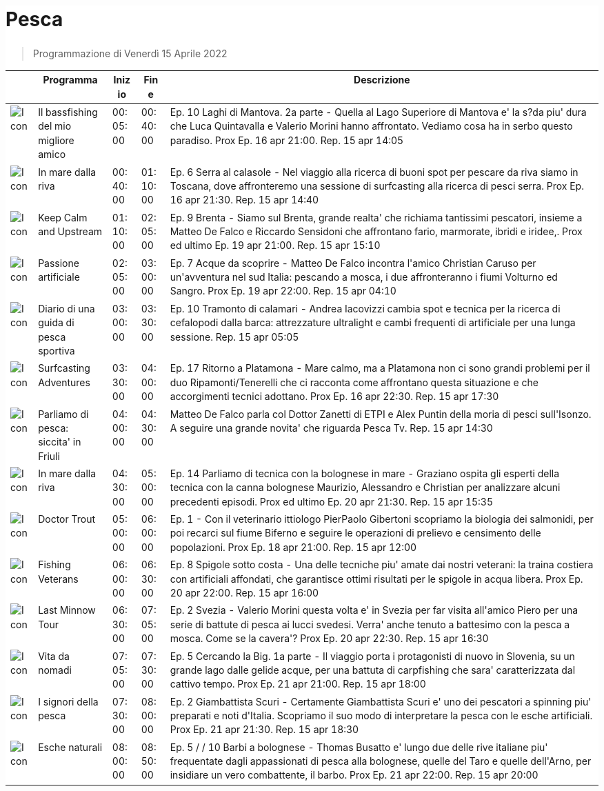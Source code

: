 # Pesca
> Programmazione di Venerdì 15 Aprile 2022

||Programma|Inizio|Fine|Descrizione|
|---|---|---|---|---|
|![Icon](https://guidatv.sky.it/uuid/9a4d6bf2-652d-4025-b297-7070e40e24ef/cover?md5ChecksumParam=545e59731ee84d341bf15e255fd9eb0f)|Il bassfishing del mio migliore amico|00:05:00|00:40:00|Ep. 10 Laghi di Mantova. 2a parte - Quella al Lago Superiore di Mantova e&#039; la s?da piu&#039; dura che Luca Quintavalla e Valerio Morini hanno affrontato. Vediamo cosa ha in serbo questo paradiso. Prox Ep. 16 apr 21:00. Rep. 15 apr 14:05
|![Icon](https://guidatv.sky.it/uuid/0b01aabb-e7db-4405-9039-9b09ae19f99b/cover?md5ChecksumParam=f98ecc52c64b30b45790092250b4a279)|In mare dalla riva|00:40:00|01:10:00|Ep. 6 Serra al calasole - Nel viaggio alla ricerca di buoni spot per pescare da riva siamo in Toscana, dove affronteremo una sessione di surfcasting alla ricerca di pesci serra. Prox Ep. 16 apr 21:30. Rep. 15 apr 14:40
|![Icon](https://guidatv.sky.it/uuid/8af241c7-a287-4728-beb8-88f97255603b/cover?md5ChecksumParam=3deffd265c90099ae45cb1f8d648cd80)|Keep Calm and Upstream|01:10:00|02:05:00|Ep. 9 Brenta - Siamo sul Brenta, grande realta&#039; che richiama tantissimi pescatori, insieme a Matteo De Falco e Riccardo Sensidoni che affrontano fario, marmorate, ibridi e iridee,. Prox ed ultimo Ep. 19 apr 21:00. Rep. 15 apr 15:10
|![Icon](https://guidatv.sky.it/uuid/0ed3e613-3c6f-470f-8fb4-c3abceb55a14/cover?md5ChecksumParam=f27f630c36b71383750e4718ae78fdbe)|Passione artificiale|02:05:00|03:00:00|Ep. 7 Acque da scoprire - Matteo De Falco incontra l&#039;amico Christian Caruso per un&#039;avventura nel sud Italia: pescando a mosca, i due affronteranno i fiumi Volturno ed Sangro. Prox Ep. 19 apr 22:00. Rep. 15 apr 04:10
|![Icon](https://guidatv.sky.it/uuid/95ad1e92-11a3-4220-9402-253568188431/cover?md5ChecksumParam=8fe0ada10cf2d24a37c4ce1712217c85)|Diario di una guida di pesca sportiva|03:00:00|03:30:00|Ep. 10 Tramonto di calamari - Andrea Iacovizzi cambia spot e tecnica per la ricerca di cefalopodi dalla barca: attrezzature ultralight e cambi frequenti di artificiale per una lunga sessione. Rep. 15 apr 05:05
|![Icon](https://guidatv.sky.it/uuid/11172a39-9514-4964-9b54-8ada31e95ffe/cover?md5ChecksumParam=ef2bb30712ab1ddb913f46cde248fa1f)|Surfcasting Adventures|03:30:00|04:00:00|Ep. 17 Ritorno a Platamona - Mare calmo, ma a Platamona non ci sono grandi problemi per il duo Ripamonti/Tenerelli che ci racconta come affrontano questa situazione e che accorgimenti tecnici adottano. Prox Ep. 16 apr 22:30. Rep. 15 apr 17:30
|![Icon](https://guidatv.sky.it/uuid/e468ab74-a135-4bba-a932-b45f903e1f47/cover?md5ChecksumParam=8d3a15518814912576dc64c2d459858b)|Parliamo di pesca: siccita&#039; in Friuli|04:00:00|04:30:00|Matteo De Falco parla col Dottor Zanetti di ETPI e Alex Puntin della moria di pesci sull&#039;Isonzo. A seguire una grande novita&#039; che riguarda Pesca Tv. Rep. 15 apr 14:30
|![Icon](https://guidatv.sky.it/uuid/4e1cc32f-6139-430c-9f33-e45cc4fede8f/cover?md5ChecksumParam=9121c409ce7847a99adc362b772e2cfe)|In mare dalla riva|04:30:00|05:00:00|Ep. 14 Parliamo di tecnica con la bolognese in mare - Graziano ospita gli esperti della tecnica con la canna bolognese Maurizio, Alessandro e Christian per analizzare alcuni precedenti episodi. Prox ed ultimo Ep. 20 apr 21:30. Rep. 15 apr 15:35
|![Icon](https://guidatv.sky.it/uuid/866b1159-520c-41e5-97f8-d594b4e65fc1/cover?md5ChecksumParam=ac3ce1a596b825033fb450be35bb10a1)|Doctor Trout|05:00:00|06:00:00|Ep. 1 - Con il veterinario ittiologo PierPaolo Gibertoni scopriamo la biologia dei salmonidi, per poi recarci sul fiume Biferno e seguire le operazioni di prelievo e censimento delle popolazioni. Prox Ep. 18 apr 21:00. Rep. 15 apr 12:00
|![Icon](https://guidatv.sky.it/uuid/8b37d3b9-a0a3-4b88-828f-3e00f0a45577/cover?md5ChecksumParam=6a7a6fc99aaa19bdf9007e2d27a69860)|Fishing Veterans|06:00:00|06:30:00|Ep. 8 Spigole sotto costa - Una delle tecniche piu&#039; amate dai nostri veterani: la traina costiera con artificiali affondati, che garantisce ottimi risultati per le spigole in acqua libera. Prox Ep. 20 apr 22:00. Rep. 15 apr 16:00
|![Icon](https://guidatv.sky.it/uuid/c173a82c-f026-45b3-8cd5-9a300babaaf7/cover?md5ChecksumParam=eae736c98bcde2433cdaca5947118c5c)|Last Minnow Tour|06:30:00|07:05:00|Ep. 2 Svezia - Valerio Morini questa volta e&#039; in Svezia per far visita all&#039;amico Piero per una serie di battute di pesca ai lucci svedesi. Verra&#039; anche tenuto a battesimo con la pesca a mosca. Come se la cavera&#039;? Prox Ep. 20 apr 22:30. Rep. 15 apr 16:30
|![Icon](https://guidatv.sky.it/uuid/d56ba014-5177-49ca-8e32-7562aad72f83/cover?md5ChecksumParam=8d3bfbfeeb617d68f8cd01c41fe4ccc1)|Vita da nomadi|07:05:00|07:30:00|Ep. 5 Cercando la Big. 1a parte - Il viaggio porta i protagonisti di nuovo in Slovenia, su un grande lago dalle gelide acque, per una battuta di carpfishing che sara&#039; caratterizzata dal cattivo tempo. Prox Ep. 21 apr 21:00. Rep. 15 apr 18:00
|![Icon](https://guidatv.sky.it/uuid/0bd71497-5c4b-46c5-b29f-f6a179c267be/cover?md5ChecksumParam=8842bb6d50805711ddc2bc1aedfa93ed)|I signori della pesca|07:30:00|08:00:00|Ep. 2 Giambattista Scuri - Certamente Giambattista Scuri e&#039; uno dei pescatori a spinning piu&#039; preparati e noti d&#039;Italia. Scopriamo il suo modo di interpretare la pesca con le esche artificiali. Prox Ep. 21 apr 21:30. Rep. 15 apr 18:30
|![Icon](https://guidatv.sky.it/uuid/4c7efeda-3cd9-4dae-9e95-6eb576ff1228/cover?md5ChecksumParam=bd064955b149d5547b794ec92df5d92c)|Esche naturali|08:00:00|08:50:00|Ep. 5 / / 10 Barbi a bolognese - Thomas Busatto e&#039; lungo due delle rive italiane piu&#039; frequentate dagli appassionati di pesca alla bolognese, quelle del Taro e quelle dell&#039;Arno, per insidiare un vero combattente, il barbo. Prox Ep. 21 apr 22:00. Rep. 15 apr 20:00